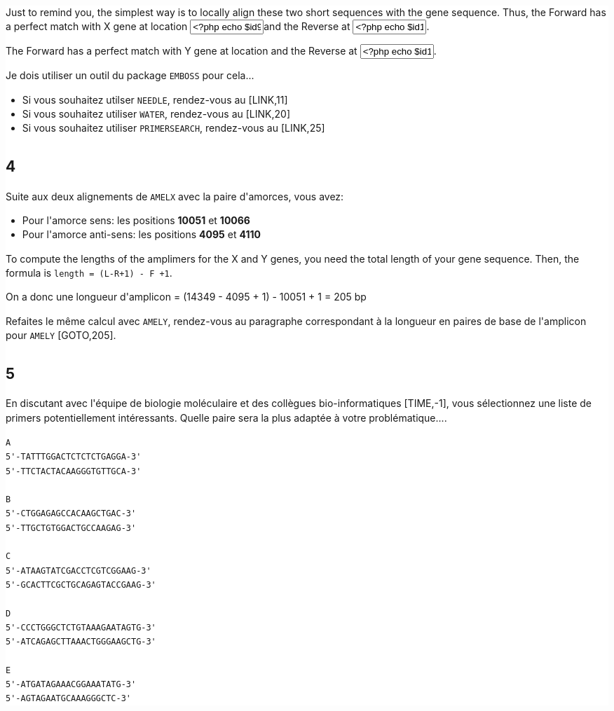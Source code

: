 Just to remind you, the simplest way is to locally align these two short sequences with the gene sequence. Thus, the Forward has a perfect match with X gene at location <input type="text" size=10 name="item9" value="<?php echo $id9; ?>"></input>and the Reverse at <input type="text" size=10 name="item10" value="<?php echo $id10; ?>"></input>.

The Forward has a perfect match with Y gene at location and the Reverse at <input type="text" size=10 name="item12" value="<?php echo $id12; ?>"></input>.

Je dois utiliser un outil du package `EMBOSS` pour cela...

- Si vous souhaitez utilser `NEEDLE`, rendez-vous au [LINK,11]
- Si vous souhaitez utiliser `WATER`, rendez-vous au [LINK,20]
- Si vous souhaitez utiliser `PRIMERSEARCH`, rendez-vous au [LINK,25]


## 4

Suite aux deux alignements de `AMELX` avec la paire d'amorces, vous avez:

- Pour l'amorce sens: les positions **10051** et **10066** 
- Pour l'amorce anti-sens: les positions **4095** et **4110**

To compute the lengths of the amplimers for the X and Y genes, you need the total length of your gene sequence. Then, the formula is <code>length = (L-R+1) - F +1</code>.

On a donc une longueur d'amplicon = (14349 - 4095 + 1) - 10051 + 1 = 205 bp

Refaites le même calcul avec `AMELY`, rendez-vous au paragraphe correspondant à la longueur en paires de base de l'amplicon pour `AMELY` [GOTO,205].

## 5

En discutant avec l'équipe de biologie moléculaire et des collègues bio-informatiques [TIME,-1], vous sélectionnez une liste de primers potentiellement intéressants. Quelle paire sera la plus adaptée à votre problématique....

```
A
5'-TATTTGGACTCTCTCTGAGGA-3'
5'-TTCTACTACAAGGGTGTTGCA-3'

B
5'-CTGGAGAGCCACAAGCTGAC-3'
5'-TTGCTGTGGACTGCCAAGAG-3'

C
5'-ATAAGTATCGACCTCGTCGGAAG-3'
5'-GCACTTCGCTGCAGAGTACCGAAG-3'

D
5'-CCCTGGGCTCTGTAAAGAATAGTG-3'
5'-ATCAGAGCTTAAACTGGGAAGCTG-3'

E
5'-ATGATAGAAACGGAAATATG-3'
5'-AGTAGAATGCAAAGGGCTC-3'
```
